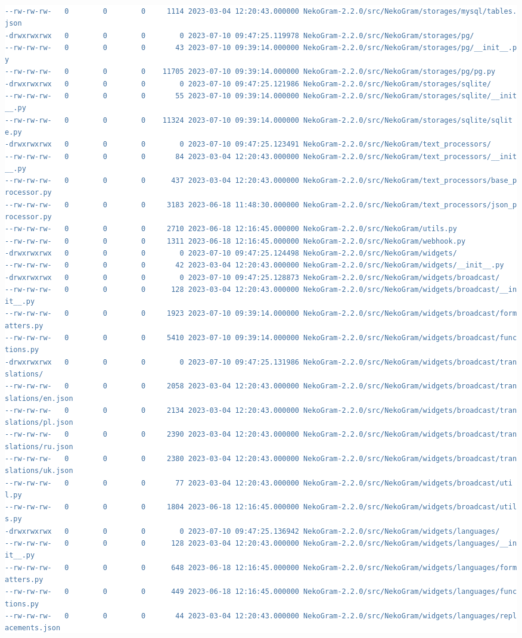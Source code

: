 ```diff
--rw-rw-rw-   0        0        0     1114 2023-03-04 12:20:43.000000 NekoGram-2.2.0/src/NekoGram/storages/mysql/tables.json
-drwxrwxrwx   0        0        0        0 2023-07-10 09:47:25.119978 NekoGram-2.2.0/src/NekoGram/storages/pg/
--rw-rw-rw-   0        0        0       43 2023-07-10 09:39:14.000000 NekoGram-2.2.0/src/NekoGram/storages/pg/__init__.py
--rw-rw-rw-   0        0        0    11705 2023-07-10 09:39:14.000000 NekoGram-2.2.0/src/NekoGram/storages/pg/pg.py
-drwxrwxrwx   0        0        0        0 2023-07-10 09:47:25.121986 NekoGram-2.2.0/src/NekoGram/storages/sqlite/
--rw-rw-rw-   0        0        0       55 2023-07-10 09:39:14.000000 NekoGram-2.2.0/src/NekoGram/storages/sqlite/__init__.py
--rw-rw-rw-   0        0        0    11324 2023-07-10 09:39:14.000000 NekoGram-2.2.0/src/NekoGram/storages/sqlite/sqlite.py
-drwxrwxrwx   0        0        0        0 2023-07-10 09:47:25.123491 NekoGram-2.2.0/src/NekoGram/text_processors/
--rw-rw-rw-   0        0        0       84 2023-03-04 12:20:43.000000 NekoGram-2.2.0/src/NekoGram/text_processors/__init__.py
--rw-rw-rw-   0        0        0      437 2023-03-04 12:20:43.000000 NekoGram-2.2.0/src/NekoGram/text_processors/base_processor.py
--rw-rw-rw-   0        0        0     3183 2023-06-18 11:48:30.000000 NekoGram-2.2.0/src/NekoGram/text_processors/json_processor.py
--rw-rw-rw-   0        0        0     2710 2023-06-18 12:16:45.000000 NekoGram-2.2.0/src/NekoGram/utils.py
--rw-rw-rw-   0        0        0     1311 2023-06-18 12:16:45.000000 NekoGram-2.2.0/src/NekoGram/webhook.py
-drwxrwxrwx   0        0        0        0 2023-07-10 09:47:25.124498 NekoGram-2.2.0/src/NekoGram/widgets/
--rw-rw-rw-   0        0        0       42 2023-03-04 12:20:43.000000 NekoGram-2.2.0/src/NekoGram/widgets/__init__.py
-drwxrwxrwx   0        0        0        0 2023-07-10 09:47:25.128873 NekoGram-2.2.0/src/NekoGram/widgets/broadcast/
--rw-rw-rw-   0        0        0      128 2023-03-04 12:20:43.000000 NekoGram-2.2.0/src/NekoGram/widgets/broadcast/__init__.py
--rw-rw-rw-   0        0        0     1923 2023-07-10 09:39:14.000000 NekoGram-2.2.0/src/NekoGram/widgets/broadcast/formatters.py
--rw-rw-rw-   0        0        0     5410 2023-07-10 09:39:14.000000 NekoGram-2.2.0/src/NekoGram/widgets/broadcast/functions.py
-drwxrwxrwx   0        0        0        0 2023-07-10 09:47:25.131986 NekoGram-2.2.0/src/NekoGram/widgets/broadcast/translations/
--rw-rw-rw-   0        0        0     2058 2023-03-04 12:20:43.000000 NekoGram-2.2.0/src/NekoGram/widgets/broadcast/translations/en.json
--rw-rw-rw-   0        0        0     2134 2023-03-04 12:20:43.000000 NekoGram-2.2.0/src/NekoGram/widgets/broadcast/translations/pl.json
--rw-rw-rw-   0        0        0     2390 2023-03-04 12:20:43.000000 NekoGram-2.2.0/src/NekoGram/widgets/broadcast/translations/ru.json
--rw-rw-rw-   0        0        0     2380 2023-03-04 12:20:43.000000 NekoGram-2.2.0/src/NekoGram/widgets/broadcast/translations/uk.json
--rw-rw-rw-   0        0        0       77 2023-03-04 12:20:43.000000 NekoGram-2.2.0/src/NekoGram/widgets/broadcast/util.py
--rw-rw-rw-   0        0        0     1804 2023-06-18 12:16:45.000000 NekoGram-2.2.0/src/NekoGram/widgets/broadcast/utils.py
-drwxrwxrwx   0        0        0        0 2023-07-10 09:47:25.136942 NekoGram-2.2.0/src/NekoGram/widgets/languages/
--rw-rw-rw-   0        0        0      128 2023-03-04 12:20:43.000000 NekoGram-2.2.0/src/NekoGram/widgets/languages/__init__.py
--rw-rw-rw-   0        0        0      648 2023-06-18 12:16:45.000000 NekoGram-2.2.0/src/NekoGram/widgets/languages/formatters.py
--rw-rw-rw-   0        0        0      449 2023-06-18 12:16:45.000000 NekoGram-2.2.0/src/NekoGram/widgets/languages/functions.py
--rw-rw-rw-   0        0        0       44 2023-03-04 12:20:43.000000 NekoGram-2.2.0/src/NekoGram/widgets/languages/replacements.json
```